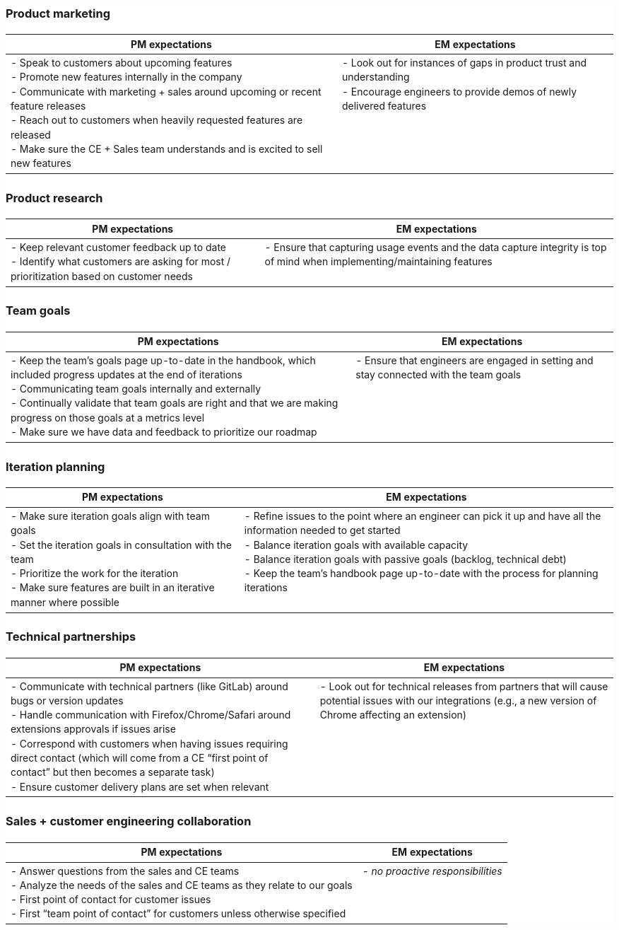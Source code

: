 ### [](https://handbook.sourcegraph.com/departments/engineering/product/roles/product_manager_engineering_manager_responsibilities/#product-marketing)Product marketing

|PM expectations|EM expectations|
|---|---|
|- Speak to customers about upcoming features<br>- Promote new features internally in the company<br>- Communicate with marketing + sales around upcoming or recent feature releases<br>- Reach out to customers when heavily requested features are released<br>- Make sure the CE + Sales team understands and is excited to sell new features|- Look out for instances of gaps in product trust and understanding<br>- Encourage engineers to provide demos of newly delivered features|

### [](https://handbook.sourcegraph.com/departments/engineering/product/roles/product_manager_engineering_manager_responsibilities/#product-research)Product research

|PM expectations|EM expectations|
|---|---|
|- Keep relevant customer feedback up to date<br>- Identify what customers are asking for most / prioritization based on customer needs|- Ensure that capturing usage events and the data capture integrity is top of mind when implementing/maintaining features|

### [](https://handbook.sourcegraph.com/departments/engineering/product/roles/product_manager_engineering_manager_responsibilities/#team-goals)Team goals

|PM expectations|EM expectations|
|---|---|
|- Keep the team’s goals page up-to-date in the handbook, which included progress updates at the end of iterations<br>- Communicating team goals internally and externally<br>- Continually validate that team goals are right and that we are making progress on those goals at a metrics level<br>- Make sure we have data and feedback to prioritize our roadmap|- Ensure that engineers are engaged in setting and stay connected with the team goals|

### [](https://handbook.sourcegraph.com/departments/engineering/product/roles/product_manager_engineering_manager_responsibilities/#iteration-planning)Iteration planning

|PM expectations|EM expectations|
|---|---|
|- Make sure iteration goals align with team goals<br>- Set the iteration goals in consultation with the team<br>- Prioritize the work for the iteration<br>- Make sure features are built in an iterative manner where possible|- Refine issues to the point where an engineer can pick it up and have all the information needed to get started<br>- Balance iteration goals with available capacity<br>- Balance iteration goals with passive goals (backlog, technical debt)<br>- Keep the team’s handbook page up-to-date with the process for planning iterations|

### [](https://handbook.sourcegraph.com/departments/engineering/product/roles/product_manager_engineering_manager_responsibilities/#technical-partnerships)Technical partnerships

|PM expectations|EM expectations|
|---|---|
|- Communicate with technical partners (like GitLab) around bugs or version updates<br>- Handle communication with Firefox/Chrome/Safari around extensions approvals if issues arise<br>- Correspond with customers when having issues requiring direct contact (which will come from a CE “first point of contact” but then becomes a separate task)<br>- Ensure customer delivery plans are set when relevant|- Look out for technical releases from partners that will cause potential issues with our integrations (e.g., a new version of Chrome affecting an extension)|

### [](https://handbook.sourcegraph.com/departments/engineering/product/roles/product_manager_engineering_manager_responsibilities/#sales--customer-engineering-collaboration)Sales + customer engineering collaboration

|PM expectations|EM expectations|
|---|---|
|- Answer questions from the sales and CE teams<br>- Analyze the needs of the sales and CE teams as they relate to our goals<br>- First point of contact for customer issues<br>- First “team point of contact” for customers unless otherwise specified|- _no proactive responsibilities_|
